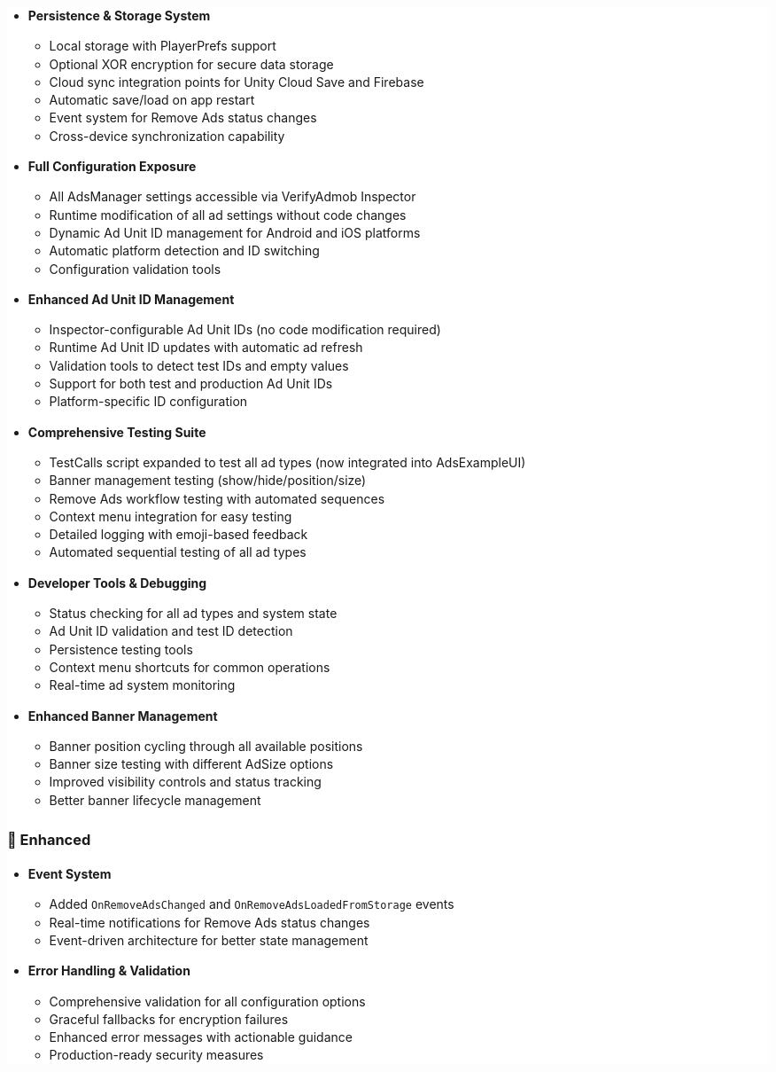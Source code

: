 - **Persistence & Storage System**
  - Local storage with PlayerPrefs support
  - Optional XOR encryption for secure data storage
  - Cloud sync integration points for Unity Cloud Save and Firebase
  - Automatic save/load on app restart
  - Event system for Remove Ads status changes
  - Cross-device synchronization capability

- **Full Configuration Exposure**
  - All AdsManager settings accessible via VerifyAdmob Inspector
  - Runtime modification of all ad settings without code changes
  - Dynamic Ad Unit ID management for Android and iOS platforms
  - Automatic platform detection and ID switching
  - Configuration validation tools

- **Enhanced Ad Unit ID Management**
  - Inspector-configurable Ad Unit IDs (no code modification required)
  - Runtime Ad Unit ID updates with automatic ad refresh
  - Validation tools to detect test IDs and empty values
  - Support for both test and production Ad Unit IDs
  - Platform-specific ID configuration

- **Comprehensive Testing Suite**
  - TestCalls script expanded to test all ad types (now integrated into AdsExampleUI)
  - Banner management testing (show/hide/position/size)
  - Remove Ads workflow testing with automated sequences
  - Context menu integration for easy testing
  - Detailed logging with emoji-based feedback
  - Automated sequential testing of all ad types

- **Developer Tools & Debugging**
  - Status checking for all ad types and system state
  - Ad Unit ID validation and test ID detection
  - Persistence testing tools
  - Context menu shortcuts for common operations
  - Real-time ad system monitoring

- **Enhanced Banner Management**
  - Banner position cycling through all available positions
  - Banner size testing with different AdSize options
  - Improved visibility controls and status tracking
  - Better banner lifecycle management

### 🔧 Enhanced
- **Event System**
  - Added `OnRemoveAdsChanged` and `OnRemoveAdsLoadedFromStorage` events
  - Real-time notifications for Remove Ads status changes
  - Event-driven architecture for better state management

- **Error Handling & Validation**
  - Comprehensive validation for all configuration options
  - Graceful fallbacks for encryption failures
  - Enhanced error messages with actionable guidance
  - Production-ready security measures
